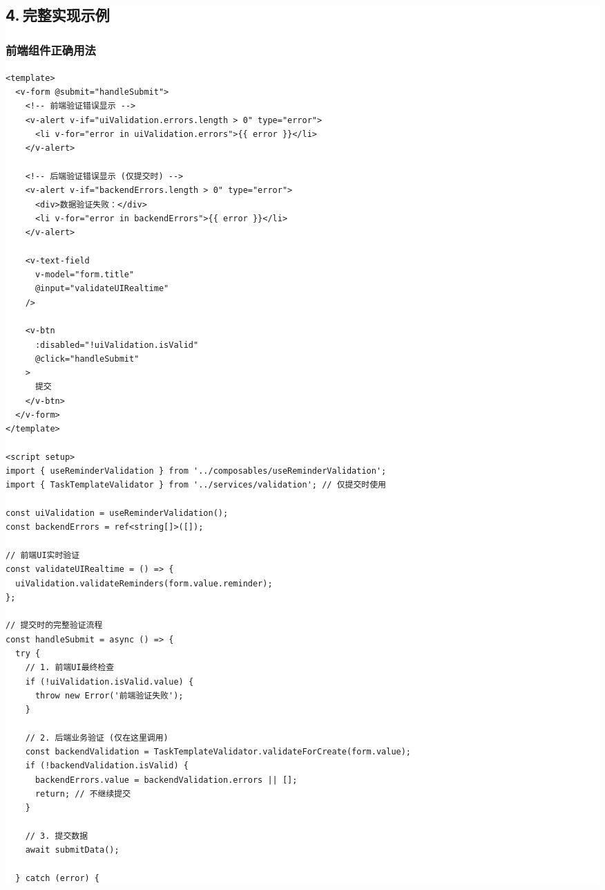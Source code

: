 ## 4. 完整实现示例

### 前端组件正确用法
```vue
<template>
  <v-form @submit="handleSubmit">
    <!-- 前端验证错误显示 -->
    <v-alert v-if="uiValidation.errors.length > 0" type="error">
      <li v-for="error in uiValidation.errors">{{ error }}</li>
    </v-alert>
    
    <!-- 后端验证错误显示 (仅提交时) -->
    <v-alert v-if="backendErrors.length > 0" type="error">
      <div>数据验证失败：</div>
      <li v-for="error in backendErrors">{{ error }}</li>
    </v-alert>
    
    <v-text-field 
      v-model="form.title"
      @input="validateUIRealtime"
    />
    
    <v-btn 
      :disabled="!uiValidation.isValid" 
      @click="handleSubmit"
    >
      提交
    </v-btn>
  </v-form>
</template>

<script setup>
import { useReminderValidation } from '../composables/useReminderValidation';
import { TaskTemplateValidator } from '../services/validation'; // 仅提交时使用

const uiValidation = useReminderValidation();
const backendErrors = ref<string[]>([]);

// 前端UI实时验证
const validateUIRealtime = () => {
  uiValidation.validateReminders(form.value.reminder);
};

// 提交时的完整验证流程
const handleSubmit = async () => {
  try {
    // 1. 前端UI最终检查
    if (!uiValidation.isValid.value) {
      throw new Error('前端验证失败');
    }
    
    // 2. 后端业务验证 (仅在这里调用)
    const backendValidation = TaskTemplateValidator.validateForCreate(form.value);
    if (!backendValidation.isValid) {
      backendErrors.value = backendValidation.errors || [];
      return; // 不继续提交
    }
    
    // 3. 提交数据
    await submitData();
    
  } catch (error) {
```